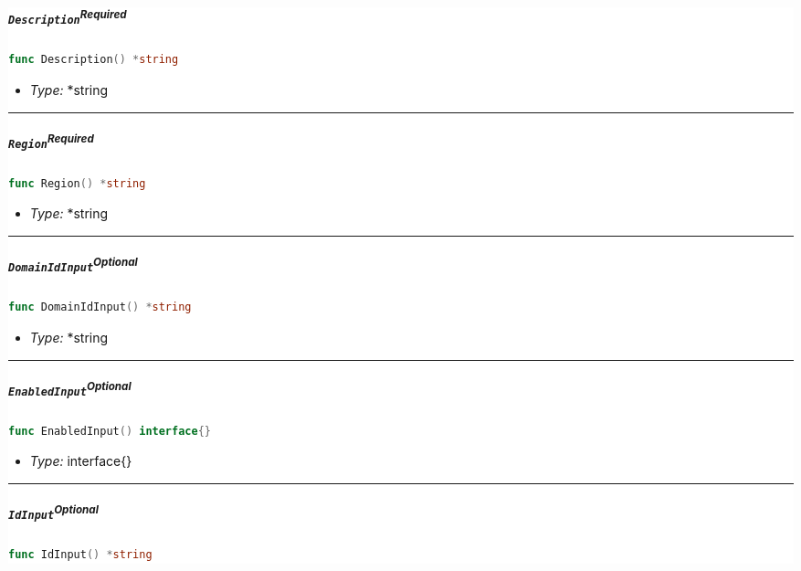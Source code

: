 ##### `Description`<sup>Required</sup> <a name="Description" id="@cdktf/provider-opentelekomcloud.dataOpentelekomcloudIdentityProjectV3.DataOpentelekomcloudIdentityProjectV3.property.description"></a>

```go
func Description() *string
```

- *Type:* *string

---

##### `Region`<sup>Required</sup> <a name="Region" id="@cdktf/provider-opentelekomcloud.dataOpentelekomcloudIdentityProjectV3.DataOpentelekomcloudIdentityProjectV3.property.region"></a>

```go
func Region() *string
```

- *Type:* *string

---

##### `DomainIdInput`<sup>Optional</sup> <a name="DomainIdInput" id="@cdktf/provider-opentelekomcloud.dataOpentelekomcloudIdentityProjectV3.DataOpentelekomcloudIdentityProjectV3.property.domainIdInput"></a>

```go
func DomainIdInput() *string
```

- *Type:* *string

---

##### `EnabledInput`<sup>Optional</sup> <a name="EnabledInput" id="@cdktf/provider-opentelekomcloud.dataOpentelekomcloudIdentityProjectV3.DataOpentelekomcloudIdentityProjectV3.property.enabledInput"></a>

```go
func EnabledInput() interface{}
```

- *Type:* interface{}

---

##### `IdInput`<sup>Optional</sup> <a name="IdInput" id="@cdktf/provider-opentelekomcloud.dataOpentelekomcloudIdentityProjectV3.DataOpentelekomcloudIdentityProjectV3.property.idInput"></a>

```go
func IdInput() *string
```

